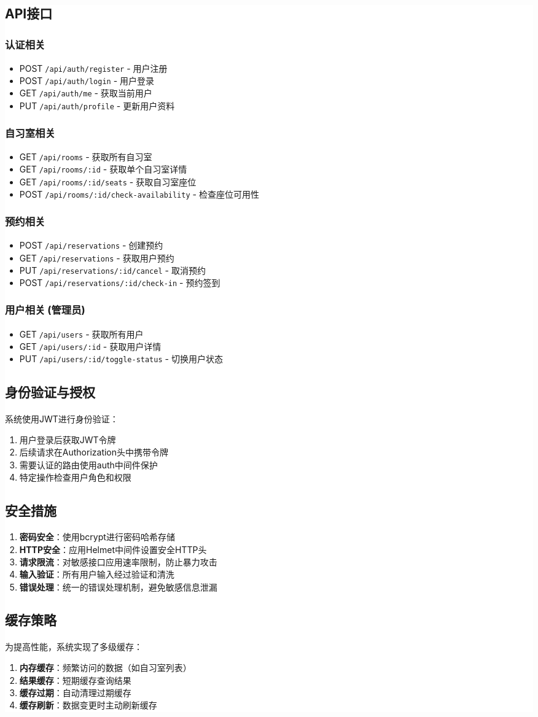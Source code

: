 ## API接口

### 认证相关
- POST `/api/auth/register` - 用户注册
- POST `/api/auth/login` - 用户登录
- GET `/api/auth/me` - 获取当前用户
- PUT `/api/auth/profile` - 更新用户资料

### 自习室相关
- GET `/api/rooms` - 获取所有自习室
- GET `/api/rooms/:id` - 获取单个自习室详情
- GET `/api/rooms/:id/seats` - 获取自习室座位
- POST `/api/rooms/:id/check-availability` - 检查座位可用性

### 预约相关
- POST `/api/reservations` - 创建预约
- GET `/api/reservations` - 获取用户预约
- PUT `/api/reservations/:id/cancel` - 取消预约
- POST `/api/reservations/:id/check-in` - 预约签到

### 用户相关 (管理员)
- GET `/api/users` - 获取所有用户
- GET `/api/users/:id` - 获取用户详情
- PUT `/api/users/:id/toggle-status` - 切换用户状态

## 身份验证与授权

系统使用JWT进行身份验证：

1. 用户登录后获取JWT令牌
2. 后续请求在Authorization头中携带令牌
3. 需要认证的路由使用auth中间件保护
4. 特定操作检查用户角色和权限

## 安全措施

1. **密码安全**：使用bcrypt进行密码哈希存储
2. **HTTP安全**：应用Helmet中间件设置安全HTTP头
3. **请求限流**：对敏感接口应用速率限制，防止暴力攻击
4. **输入验证**：所有用户输入经过验证和清洗
5. **错误处理**：统一的错误处理机制，避免敏感信息泄漏

## 缓存策略

为提高性能，系统实现了多级缓存：

1. **内存缓存**：频繁访问的数据（如自习室列表）
2. **结果缓存**：短期缓存查询结果
3. **缓存过期**：自动清理过期缓存
4. **缓存刷新**：数据变更时主动刷新缓存
